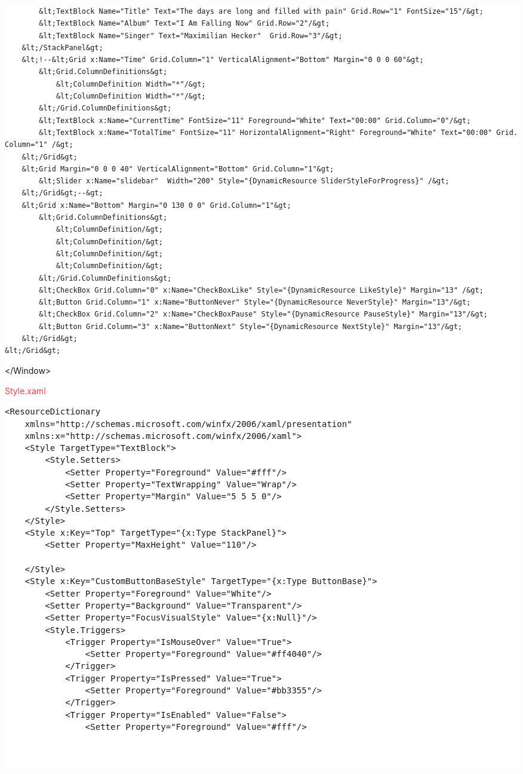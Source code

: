             &lt;TextBlock Name="Title" Text="The days are long and filled with pain" Grid.Row="1" FontSize="15"/&gt;
            &lt;TextBlock Name="Album" Text="I Am Falling Now" Grid.Row="2"/&gt;
            &lt;TextBlock Name="Singer" Text="Maximilian Hecker"  Grid.Row="3"/&gt;
        &lt;/StackPanel&gt;
        &lt;!--&lt;Grid x:Name="Time" Grid.Column="1" VerticalAlignment="Bottom" Margin="0 0 0 60"&gt;
            &lt;Grid.ColumnDefinitions&gt;
                &lt;ColumnDefinition Width="*"/&gt;
                &lt;ColumnDefinition Width="*"/&gt;
            &lt;/Grid.ColumnDefinitions&gt;
            &lt;TextBlock x:Name="CurrentTime" FontSize="11" Foreground="White" Text="00:00" Grid.Column="0"/&gt;
            &lt;TextBlock x:Name="TotalTime" FontSize="11" HorizontalAlignment="Right" Foreground="White" Text="00:00" Grid.Column="1" /&gt;
        &lt;/Grid&gt;
        &lt;Grid Margin="0 0 0 40" VerticalAlignment="Bottom" Grid.Column="1"&gt;
            &lt;Slider x:Name="slidebar"  Width="200" Style="{DynamicResource SliderStyleForProgress}" /&gt;
        &lt;/Grid&gt;--&gt;
        &lt;Grid x:Name="Bottom" Margin="0 130 0 0" Grid.Column="1"&gt;
            &lt;Grid.ColumnDefinitions&gt;
                &lt;ColumnDefinition/&gt;
                &lt;ColumnDefinition/&gt;
                &lt;ColumnDefinition/&gt;
                &lt;ColumnDefinition/&gt;
            &lt;/Grid.ColumnDefinitions&gt;
            &lt;CheckBox Grid.Column="0" x:Name="CheckBoxLike" Style="{DynamicResource LikeStyle}" Margin="13" /&gt;
            &lt;Button Grid.Column="1" x:Name="ButtonNever" Style="{DynamicResource NeverStyle}" Margin="13"/&gt;
            &lt;CheckBox Grid.Column="2" x:Name="CheckBoxPause" Style="{DynamicResource PauseStyle}" Margin="13"/&gt;
            &lt;Button Grid.Column="3" x:Name="ButtonNext" Style="{DynamicResource NextStyle}" Margin="13"/&gt;
        &lt;/Grid&gt;
    &lt;/Grid&gt;
&lt;/Window&gt;</pre>

<span style="color: #ff4040;">Style.xaml</span>

<pre class="brush:xml">&lt;ResourceDictionary
    xmlns="http://schemas.microsoft.com/winfx/2006/xaml/presentation"
    xmlns:x="http://schemas.microsoft.com/winfx/2006/xaml"&gt;
    &lt;Style TargetType="TextBlock"&gt;
        &lt;Style.Setters&gt;
            &lt;Setter Property="Foreground" Value="#fff"/&gt;
            &lt;Setter Property="TextWrapping" Value="Wrap"/&gt;
            &lt;Setter Property="Margin" Value="5 5 5 0"/&gt;
        &lt;/Style.Setters&gt;
    &lt;/Style&gt;
    &lt;Style x:Key="Top" TargetType="{x:Type StackPanel}"&gt;
        &lt;Setter Property="MaxHeight" Value="110"/&gt;

    &lt;/Style&gt;
    &lt;Style x:Key="CustomButtonBaseStyle" TargetType="{x:Type ButtonBase}"&gt;
        &lt;Setter Property="Foreground" Value="White"/&gt;
        &lt;Setter Property="Background" Value="Transparent"/&gt;
        &lt;Setter Property="FocusVisualStyle" Value="{x:Null}"/&gt;
        &lt;Style.Triggers&gt;
            &lt;Trigger Property="IsMouseOver" Value="True"&gt;
                &lt;Setter Property="Foreground" Value="#ff4040"/&gt;
            &lt;/Trigger&gt;
            &lt;Trigger Property="IsPressed" Value="True"&gt;
                &lt;Setter Property="Foreground" Value="#bb3355"/&gt;
            &lt;/Trigger&gt;
            &lt;Trigger Property="IsEnabled" Value="False"&gt;
                &lt;Setter Property="Foreground" Value="#fff"/&gt;